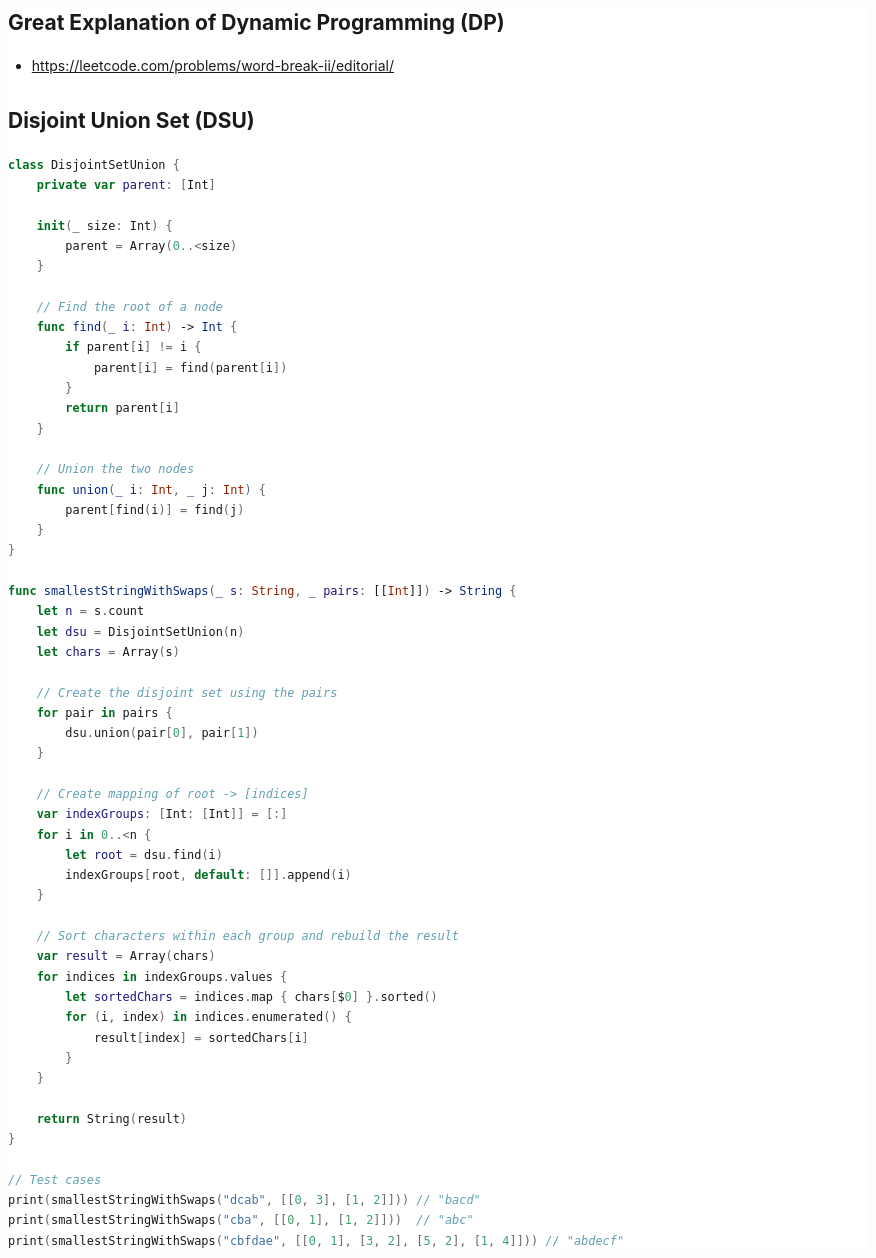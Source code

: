 ## Great Explanation of Dynamic Programming (DP)

- https://leetcode.com/problems/word-break-ii/editorial/

## Disjoint Union Set (DSU)

```swift
class DisjointSetUnion {
    private var parent: [Int]

    init(_ size: Int) {
        parent = Array(0..<size)
    }

    // Find the root of a node
    func find(_ i: Int) -> Int {
        if parent[i] != i {
            parent[i] = find(parent[i])
        }
        return parent[i]
    }

    // Union the two nodes
    func union(_ i: Int, _ j: Int) {
        parent[find(i)] = find(j)
    }
}

func smallestStringWithSwaps(_ s: String, _ pairs: [[Int]]) -> String {
    let n = s.count
    let dsu = DisjointSetUnion(n)
    let chars = Array(s)

    // Create the disjoint set using the pairs
    for pair in pairs {
        dsu.union(pair[0], pair[1])
    }

    // Create mapping of root -> [indices]
    var indexGroups: [Int: [Int]] = [:]
    for i in 0..<n {
        let root = dsu.find(i)
        indexGroups[root, default: []].append(i)
    }

    // Sort characters within each group and rebuild the result
    var result = Array(chars)
    for indices in indexGroups.values {
        let sortedChars = indices.map { chars[$0] }.sorted()
        for (i, index) in indices.enumerated() {
            result[index] = sortedChars[i]
        }
    }

    return String(result)
}

// Test cases
print(smallestStringWithSwaps("dcab", [[0, 3], [1, 2]])) // "bacd"
print(smallestStringWithSwaps("cba", [[0, 1], [1, 2]]))  // "abc"
print(smallestStringWithSwaps("cbfdae", [[0, 1], [3, 2], [5, 2], [1, 4]])) // "abdecf"
```
